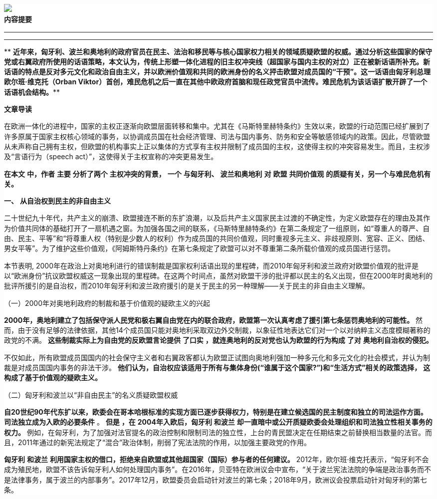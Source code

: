 
![](/images/2880/4.png)  
 **内容提要**

 ** **  
****

 **
**近年来，匈牙利、波兰和奥地利的政府官员在民主、法治和移民等与核心国家权力相关的领域质疑欧盟的权威。通过分析这些国家的保守党或右翼政府所使用的话语策略，本文认为，传统上形塑一体化进程的旧主权冲突线（超国家与国内主权的对立）正在被新话语所补充。新话语的特点是反对多元文化和政治自由主义，并以欧洲价值观和共同的欧洲身份的名义抨击欧盟对成员国的“干预”。这一话语由匈牙利总理欧尔班·维克托（Orban
Viktor）首创，难民危机之后一直在其他中欧政府首脑和现任政党官员中流传。难民危机为该话语扩散开辟了一个话语机会结构。****  

  

 **文章导读**

在欧洲一体化的进程中，国家的主权正逐渐向欧盟层面转移和集中。尤其在《马斯特里赫特条约》生效以来，欧盟的行动范围已经扩展到了许多原属于国家主权核心领域的事务，以协调成员国在社会经济管理、司法与国内事务、防务和安全等敏感领域内的政策。因此，尽管欧盟从未声称自己拥有主权，但欧盟的机构事实上正以集体的方式享有主权并限制了成员国的主权，这使得主权的冲突容易发生。而且，主权涉及“言语行为（speech
act）”，这使得关于主权宣称的冲突更易发生。

 **在本文** **中，作者** **主要** **分析了两个** **主权冲突的背景，** **一个** **与匈牙利、** **波兰和奥地利**
**对** **欧盟** **共同价值观** **的质疑有关，另一个与难民危机有关。**

  
  

  

 **一、** **从自治权到民主的非自由主义**

  

  
  
  

二十世纪九十年代，共产主义的崩溃、欧盟接连不断的东扩浪潮，以及后共产主义国家民主过渡的不确定性，为定义欧盟存在的理由及其作为价值共同体的基础打开了一扇机遇之窗。为加强各国之间的联系，《马斯特里赫特条约》在第二条规定了一组原则，如“尊重人的尊严、自由、民主、平等”和“将尊重人权（特别是少数人的权利）作为成员国的共同价值观，同时重视多元主义、非歧视原则、宽容、正义、团结、男女平等”。为了维护这些价值观，《阿姆斯特丹条约》在第七条规定了欧盟可以对不尊重第二条所载价值观的成员国进行惩罚。

本节表明,
2000年在政治上对奥地利进行的错误制裁是国家权利话语出现的里程碑，而2010年匈牙利和波兰政府对欧盟价值观的批评是以“欧洲身份”抗议欧盟权威这一现象出现的里程碑。在这两个时间点，虽然对欧盟干涉的批评都以民主的名义出现，但在2000年时奥地利的批评所援引的是自治权，而2010年匈牙利和波兰政府援引的是关于民主的另一种理解——关于民主的非自由主义理解。

（一）2000年对奥地利政府的制裁和基于价值观的疑欧主义的兴起

 **2000年，奥地利建立了包括保守派人民党和极右翼自由党在内的联合政府，欧盟第一次认真考虑了援引第七条惩罚奥地利的可能性。**
然而，由于没有足够的法律依据，其他14个成员国只能对奥地利采取双边外交制裁，以象征性地表达它们对一个以对纳粹主义态度模糊著称的政党的不满。
**这些制裁实际上为自由党的反欧盟言论提供** **了口实** **，就连奥地利的反对党也认为欧盟的行为构成** **了对** **奥地利自治权的侵犯。**

不仅如此，所有欧盟成员国国内的社会保守主义者和右翼政客都认为欧盟正试图向奥地利强加一种多元化和多元文化的社会模式，并认为制裁是对成员国国内事务的非法干涉。
**他们认为，自治权应该适用于所有与集体身份(“谁属于这个国家?”)和“生活方式”相关的政策选择，** **这构成了基于价值观的疑欧主义。**

（二）匈牙利和波兰以“非自由民主”的名义质疑欧盟权威

**自20世纪90年代东扩以来，欧委会在哥本哈根标准的实现方面已逐步获得权力，特别是在建立候选国的民主制度和独立的司法运作方面。司法独立成为入欧的必要条件**
。 **但是** **，在** **2004年入欧后，匈牙利** **和波兰** **却一直暗中或公开质疑欧委会处理组织和司法独立性相关事务的权力。**
例如，在匈牙利，为了加强对法官提名的政治控制和限制司法的独立性，上台的青民盟决定在任期结束之前替换相当数量的法官。而且，2011年通过的新宪法规定了“混合”政治体制，削弱了宪法法院的作用，以加强主要政党的作用。

 **匈牙利** **和波兰** **利用国家主权的借口，拒绝来自欧盟或其他超国家（国际）参与者的任何建议。**
2012年，欧尔班·维克托表示，“匈牙利不会成为殖民地，欧盟不该告诉匈牙利人如何处理国内事务”。在2016年，贝亚特在欧洲议会中宣布，“关于波兰宪法法院的争端是政治事务而不是法律事务，属于波兰的内部事务”。2017年12月，欧盟委员会启动针对波兰的第七条；2018年9月，欧洲议会投票启动针对匈牙利的第七条。
